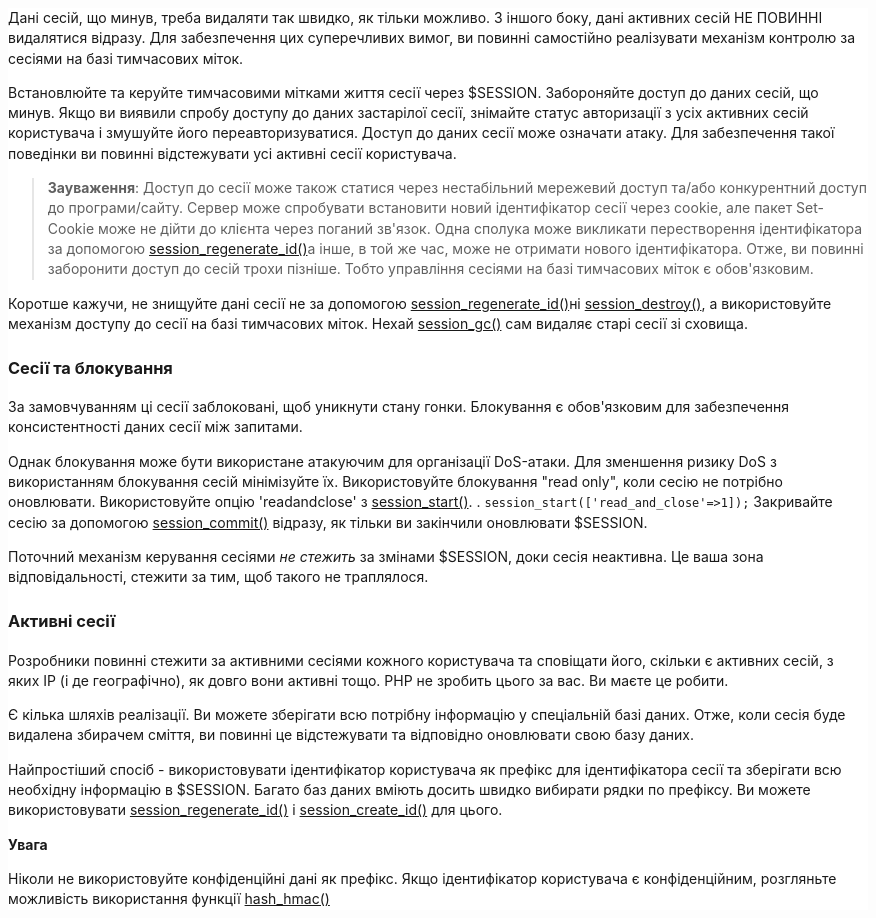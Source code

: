 Дані сесій, що минув, треба видаляти так швидко, як тільки можливо. З іншого боку, дані активних сесій НЕ ПОВИННІ видалятися відразу. Для забезпечення цих суперечливих вимог, ви повинні самостійно реалізувати механізм контролю за сесіями на базі тимчасових міток.

Встановлюйте та керуйте тимчасовими мітками життя сесії через $SESSION. Забороняйте доступ до даних сесій, що минув. Якщо ви виявили спробу доступу до даних застарілої сесії, знімайте статус авторизації з усіх активних сесій користувача і змушуйте його переавторизуватися. Доступ до даних сесії може означати атаку. Для забезпечення такої поведінки ви повинні відстежувати усі активні сесії користувача.

> **Зауваження**: Доступ до сесії може також статися через нестабільний мережевий доступ та/або конкурентний доступ до програми/сайту. Сервер може спробувати встановити новий ідентифікатор сесії через cookie, але пакет Set-Cookie може не дійти до клієнта через поганий зв'язок. Одна сполука може викликати перестворення ідентифікатора за допомогою [session\_regenerate\_id()](function.session-regenerate-id.html)а інше, в той же час, може не отримати нового ідентифікатора. Отже, ви повинні заборонити доступ до сесій трохи пізніше. Тобто управління сесіями на базі тимчасових міток є обов'язковим.

Коротше кажучи, не знищуйте дані сесії не за допомогою [session\_regenerate\_id()](function.session-regenerate-id.html)ні [session\_destroy()](function.session-destroy.html), а використовуйте механізм доступу до сесії на базі тимчасових міток. Нехай [session\_gc()](function.session-gc.html) сам видаляє старі сесії зі сховища.

### Сесії та блокування

За замовчуванням ці сесії заблоковані, щоб уникнути стану гонки. Блокування є обов'язковим для забезпечення консистентності даних сесії між запитами.

Однак блокування може бути використане атакуючим для організації DoS-атаки. Для зменшення ризику DoS з використанням блокування сесій мінімізуйте їх. Використовуйте блокування "read only", коли сесію не потрібно оновлювати. Використовуйте опцію 'readandclose' з [session\_start()](function.session-start.html). . `session_start(['read_and_close'=>1]);` Закривайте сесію за допомогою [session\_commit()](function.session-commit.html) відразу, як тільки ви закінчили оновлювати $SESSION.

Поточний механізм керування сесіями *не стежить* за змінами $SESSION, доки сесія неактивна. Це ваша зона відповідальності, стежити за тим, щоб такого не траплялося.

### Активні сесії

Розробники повинні стежити за активними сесіями кожного користувача та сповіщати його, скільки є активних сесій, з яких IP (і де географічно), як довго вони активні тощо. PHP не зробить цього за вас. Ви маєте це робити.

Є кілька шляхів реалізації. Ви можете зберігати всю потрібну інформацію у спеціальній базі даних. Отже, коли сесія буде видалена збирачем сміття, ви повинні це відстежувати та відповідно оновлювати свою базу даних.

Найпростіший спосіб - використовувати ідентифікатор користувача як префікс для ідентифікатора сесії та зберігати всю необхідну інформацію в $SESSION. Багато баз даних вміють досить швидко вибирати рядки по префіксу. Ви можете використовувати [session\_regenerate\_id()](function.session-regenerate-id.html) і [session\_create\_id()](function.session-create-id.html) для цього.

**Увага**

Ніколи не використовуйте конфіденційні дані як префікс. Якщо ідентифікатор користувача є конфіденційним, розгляньте можливість використання функції [hash\_hmac()](function.hash-hmac.html)
